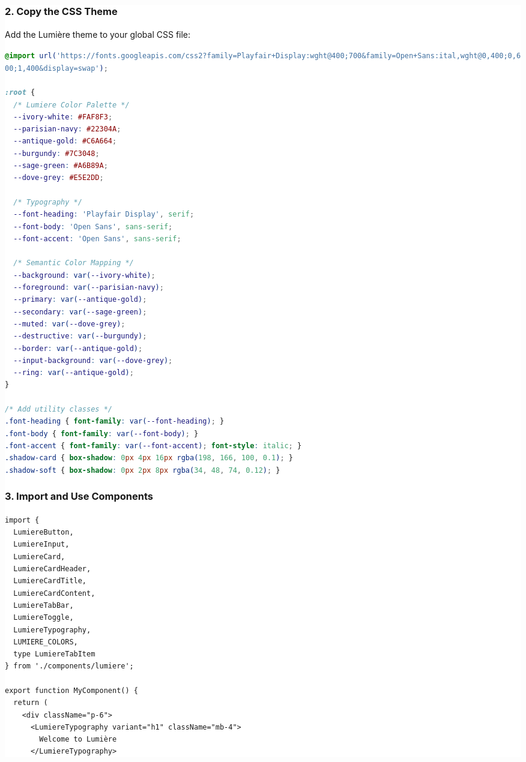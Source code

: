 ### 2. Copy the CSS Theme

Add the Lumière theme to your global CSS file:

```css
@import url('https://fonts.googleapis.com/css2?family=Playfair+Display:wght@400;700&family=Open+Sans:ital,wght@0,400;0,600;1,400&display=swap');

:root {
  /* Lumiere Color Palette */
  --ivory-white: #FAF8F3;
  --parisian-navy: #22304A;
  --antique-gold: #C6A664;
  --burgundy: #7C3048;
  --sage-green: #A6B89A;
  --dove-grey: #E5E2DD;
  
  /* Typography */
  --font-heading: 'Playfair Display', serif;
  --font-body: 'Open Sans', sans-serif;
  --font-accent: 'Open Sans', sans-serif;
  
  /* Semantic Color Mapping */
  --background: var(--ivory-white);
  --foreground: var(--parisian-navy);
  --primary: var(--antique-gold);
  --secondary: var(--sage-green);
  --muted: var(--dove-grey);
  --destructive: var(--burgundy);
  --border: var(--antique-gold);
  --input-background: var(--dove-grey);
  --ring: var(--antique-gold);
}

/* Add utility classes */
.font-heading { font-family: var(--font-heading); }
.font-body { font-family: var(--font-body); }
.font-accent { font-family: var(--font-accent); font-style: italic; }
.shadow-card { box-shadow: 0px 4px 16px rgba(198, 166, 100, 0.1); }
.shadow-soft { box-shadow: 0px 2px 8px rgba(34, 48, 74, 0.12); }
```

### 3. Import and Use Components

```tsx
import { 
  LumiereButton, 
  LumiereInput, 
  LumiereCard, 
  LumiereCardHeader, 
  LumiereCardTitle, 
  LumiereCardContent,
  LumiereTabBar,
  LumiereToggle,
  LumiereTypography,
  LUMIERE_COLORS,
  type LumiereTabItem
} from './components/lumiere';

export function MyComponent() {
  return (
    <div className="p-6">
      <LumiereTypography variant="h1" className="mb-4">
        Welcome to Lumière
      </LumiereTypography>
```